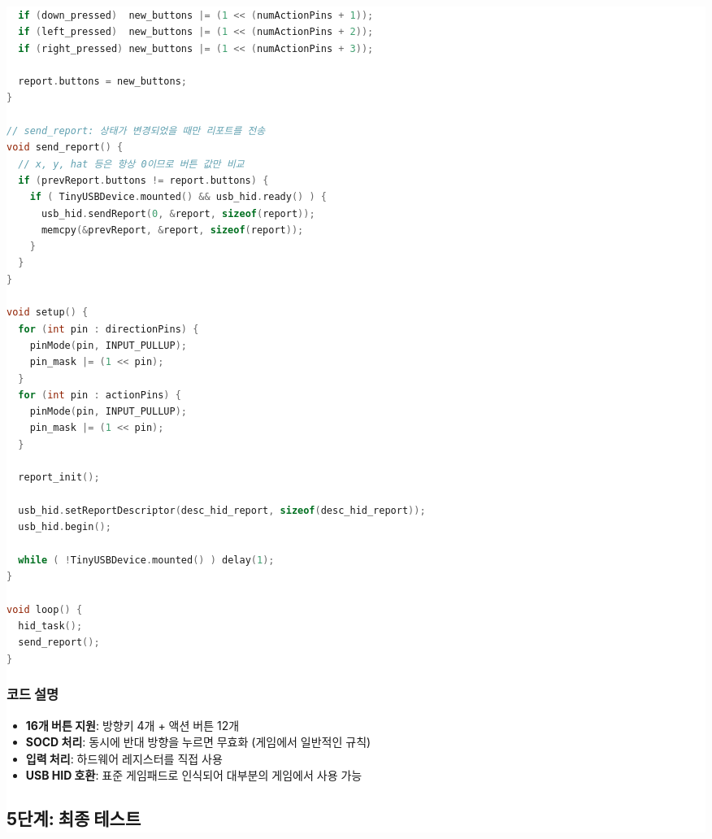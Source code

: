 ```cpp
  if (down_pressed)  new_buttons |= (1 << (numActionPins + 1));
  if (left_pressed)  new_buttons |= (1 << (numActionPins + 2));
  if (right_pressed) new_buttons |= (1 << (numActionPins + 3));
  
  report.buttons = new_buttons;
}

// send_report: 상태가 변경되었을 때만 리포트를 전송
void send_report() {
  // x, y, hat 등은 항상 0이므로 버튼 값만 비교
  if (prevReport.buttons != report.buttons) {
    if ( TinyUSBDevice.mounted() && usb_hid.ready() ) {
      usb_hid.sendReport(0, &report, sizeof(report));
      memcpy(&prevReport, &report, sizeof(report));
    }
  }
}

void setup() {
  for (int pin : directionPins) {
    pinMode(pin, INPUT_PULLUP);
    pin_mask |= (1 << pin);
  }
  for (int pin : actionPins) {
    pinMode(pin, INPUT_PULLUP);
    pin_mask |= (1 << pin);
  }

  report_init();
  
  usb_hid.setReportDescriptor(desc_hid_report, sizeof(desc_hid_report));
  usb_hid.begin();
  
  while ( !TinyUSBDevice.mounted() ) delay(1);
}

void loop() {
  hid_task();
  send_report();
}
```

### 코드 설명

- **16개 버튼 지원**: 방향키 4개 + 액션 버튼 12개
- **SOCD 처리**: 동시에 반대 방향을 누르면 무효화 (게임에서 일반적인 규칙)
- **입력 처리**: 하드웨어 레지스터를 직접 사용
- **USB HID 호환**: 표준 게임패드로 인식되어 대부분의 게임에서 사용 가능

## 5단계: 최종 테스트
